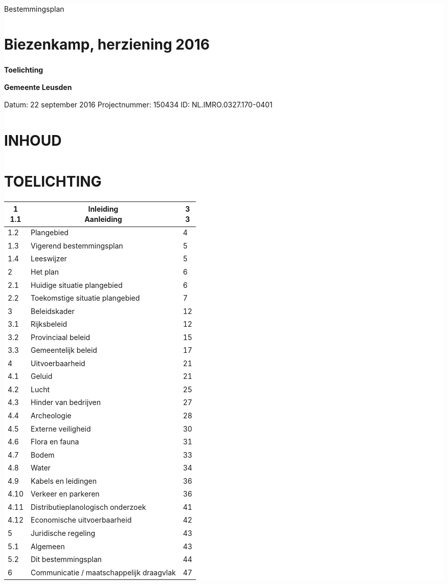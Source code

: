 Bestemmingsplan

# **Biezenkamp, herziening 2016**

**Toelichting**

**Gemeente Leusden**

Datum: 22 september 2016 Projectnummer: 150434 ID: NL.IMRO.0327.170-0401

# **INHOUD**

# **TOELICHTING**

| 1<br>1.1 | Inleiding<br>Aanleiding                  | 3<br>3 |
|----------|------------------------------------------|--------|
| 1.2      | Plangebied                               | 4      |
| 1.3      | Vigerend bestemmingsplan                 | 5      |
| 1.4      | Leeswijzer                               | 5      |
| 2        | Het plan                                 | 6      |
| 2.1      | Huidige situatie plangebied              | 6      |
| 2.2      | Toekomstige situatie plangebied          | 7      |
| 3        | Beleidskader                             | 12     |
| 3.1      | Rijksbeleid                              | 12     |
| 3.2      | Provinciaal beleid                       | 15     |
| 3.3      | Gemeentelijk beleid                      | 17     |
| 4        | Uitvoerbaarheid                          | 21     |
| 4.1      | Geluid                                   | 21     |
| 4.2      | Lucht                                    | 25     |
| 4.3      | Hinder van bedrijven                     | 27     |
| 4.4      | Archeologie                              | 28     |
| 4.5      | Externe veiligheid                       | 30     |
| 4.6      | Flora en fauna                           | 31     |
| 4.7      | Bodem                                    | 33     |
| 4.8      | Water                                    | 34     |
| 4.9      | Kabels en leidingen                      | 36     |
| 4.10     | Verkeer en parkeren                      | 36     |
| 4.11     | Distributieplanologisch onderzoek        | 41     |
| 4.12     | Economische uitvoerbaarheid              | 42     |
| 5        | Juridische regeling                      | 43     |
| 5.1      | Algemeen                                 | 43     |
| 5.2      | Dit bestemmingsplan                      | 44     |
| 6        | Communicatie / maatschappelijk draagvlak | 47     |